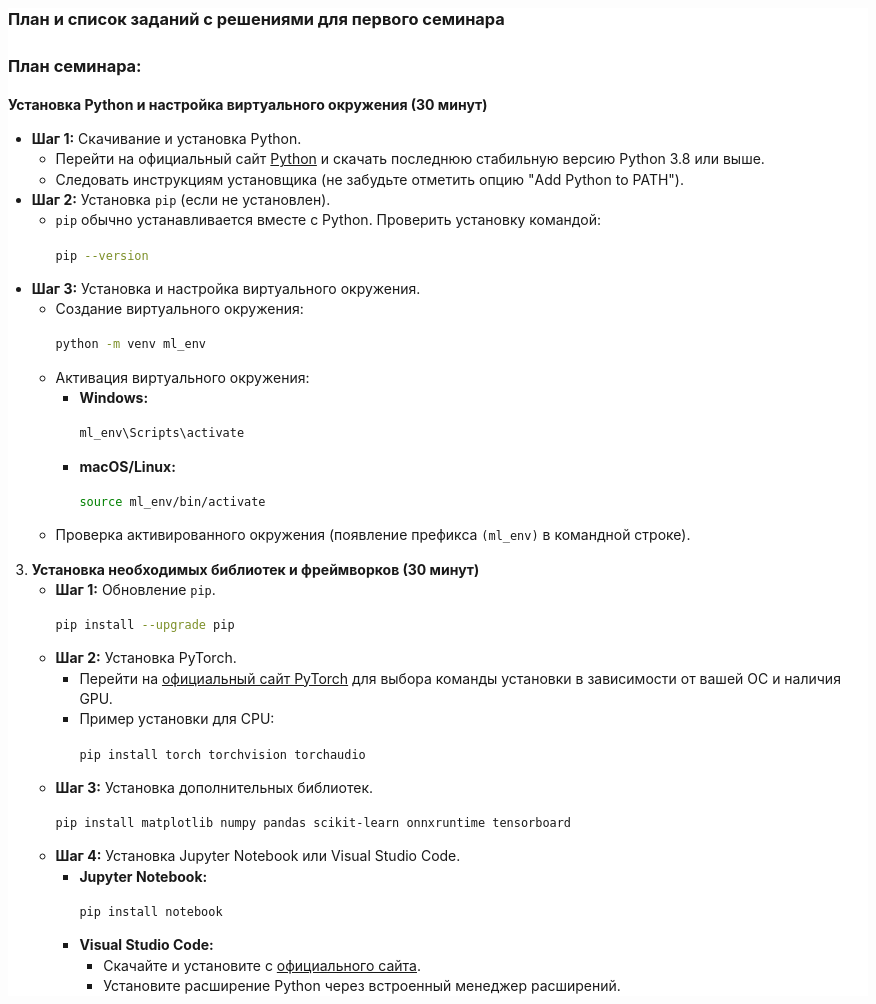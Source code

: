 ### План и список заданий с решениями для первого семинара


### **План семинара:**

**Установка Python и настройка виртуального окружения (30 минут)**
   - **Шаг 1:** Скачивание и установка Python.
     - Перейти на официальный сайт [Python](https://www.python.org/downloads/) и скачать последнюю стабильную версию Python 3.8 или выше.
     - Следовать инструкциям установщика (не забудьте отметить опцию "Add Python to PATH").
   - **Шаг 2:** Установка `pip` (если не установлен).
     - `pip` обычно устанавливается вместе с Python. Проверить установку командой:
       ```bash
       pip --version
       ```
   - **Шаг 3:** Установка и настройка виртуального окружения.
     - Создание виртуального окружения:
       ```bash
       python -m venv ml_env
       ```
     - Активация виртуального окружения:
       - **Windows:**
         ```bash
         ml_env\Scripts\activate
         ```
       - **macOS/Linux:**
         ```bash
         source ml_env/bin/activate
         ```
     - Проверка активированного окружения (появление префикса `(ml_env)` в командной строке).

3. **Установка необходимых библиотек и фреймворков (30 минут)**
   - **Шаг 1:** Обновление `pip`.
     ```bash
     pip install --upgrade pip
     ```
   - **Шаг 2:** Установка PyTorch.
     - Перейти на [официальный сайт PyTorch](https://pytorch.org/get-started/locally/) для выбора команды установки в зависимости от вашей ОС и наличия GPU.
     - Пример установки для CPU:
       ```bash
       pip install torch torchvision torchaudio
       ```
   - **Шаг 3:** Установка дополнительных библиотек.
     ```bash
     pip install matplotlib numpy pandas scikit-learn onnxruntime tensorboard
     ```
   - **Шаг 4:** Установка Jupyter Notebook или Visual Studio Code.
     - **Jupyter Notebook:**
       ```bash
       pip install notebook
       ```
     - **Visual Studio Code:**
       - Скачайте и установите с [официального сайта](https://code.visualstudio.com/).
       - Установите расширение Python через встроенный менеджер расширений.
   